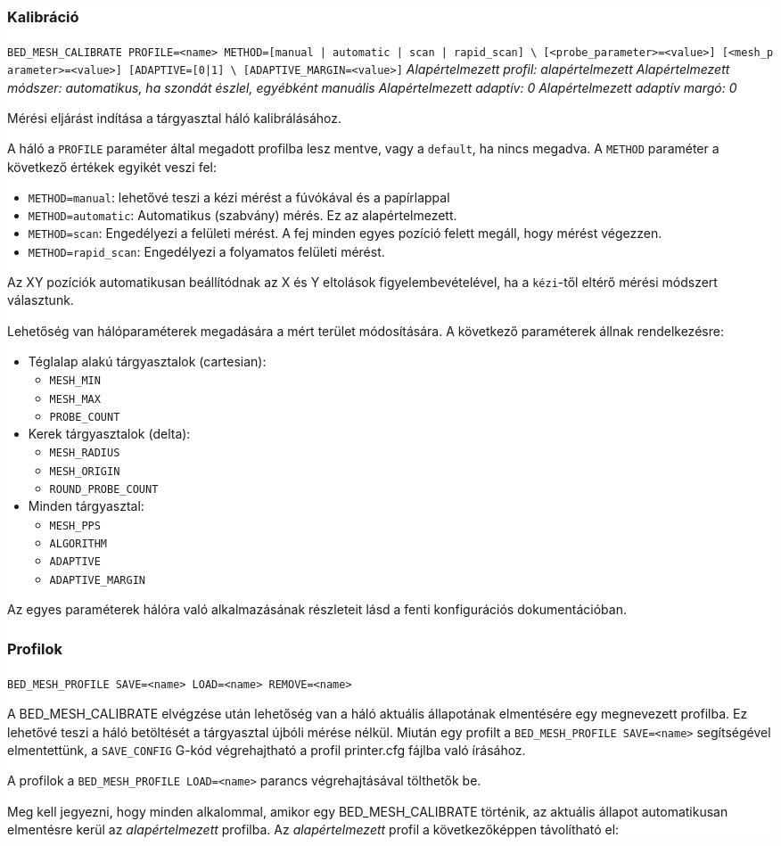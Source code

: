 ### Kalibráció

`BED_MESH_CALIBRATE PROFILE=<name> METHOD=[manual | automatic | scan | rapid_scan] \ [<probe_parameter>=<value>] [<mesh_parameter>=<value>] [ADAPTIVE=[0|1] \ [ADAPTIVE_MARGIN=<value>]` *Alapértelmezett profil: alapértelmezett* *Alapértelmezett módszer: automatikus, ha szondát észlel, egyébként manuális* *Alapértelmezett adaptív: 0* *Alapértelmezett adaptív margó: 0*

Mérési eljárást indítása a tárgyasztal háló kalibrálásához.

A háló a `PROFILE` paraméter által megadott profilba lesz mentve, vagy a `default`, ha nincs megadva. A `METHOD` paraméter a következő értékek egyikét veszi fel:

- `METHOD=manual`: lehetővé teszi a kézi mérést a fúvókával és a papírlappal
- `METHOD=automatic`: Automatikus (szabvány) mérés. Ez az alapértelmezett.
- `METHOD=scan`: Engedélyezi a felületi mérést. A fej minden egyes pozíció felett megáll, hogy mérést végezzen.
- `METHOD=rapid_scan`: Engedélyezi a folyamatos felületi mérést.

Az XY pozíciók automatikusan beállítódnak az X és Y eltolások figyelembevételével, ha a `kézi`-től eltérő mérési módszert választunk.

Lehetőség van hálóparaméterek megadására a mért terület módosítására. A következő paraméterek állnak rendelkezésre:

- Téglalap alakú tárgyasztalok (cartesian):
   - `MESH_MIN`
   - `MESH_MAX`
   - `PROBE_COUNT`
- Kerek tárgyasztalok (delta):
   - `MESH_RADIUS`
   - `MESH_ORIGIN`
   - `ROUND_PROBE_COUNT`
- Minden tárgyasztal:
   - `MESH_PPS`
   - `ALGORITHM`
   - `ADAPTIVE`
   - `ADAPTIVE_MARGIN`

Az egyes paraméterek hálóra való alkalmazásának részleteit lásd a fenti konfigurációs dokumentációban.

### Profilok

`BED_MESH_PROFILE SAVE=<name> LOAD=<name> REMOVE=<name>`

A BED_MESH_CALIBRATE elvégzése után lehetőség van a háló aktuális állapotának elmentésére egy megnevezett profilba. Ez lehetővé teszi a háló betöltését a tárgyasztal újbóli mérése nélkül. Miután egy profilt a `BED_MESH_PROFILE SAVE=<name>` segítségével elmentettünk, a `SAVE_CONFIG` G-kód végrehajtható a profil printer.cfg fájlba való írásához.

A profilok a `BED_MESH_PROFILE LOAD=<name>` parancs végrehajtásával tölthetők be.

Meg kell jegyezni, hogy minden alkalommal, amikor egy BED_MESH_CALIBRATE történik, az aktuális állapot automatikusan elmentésre kerül az *alapértelmezett* profilba. Az *alapértelmezett* profil a következőképpen távolítható el:

